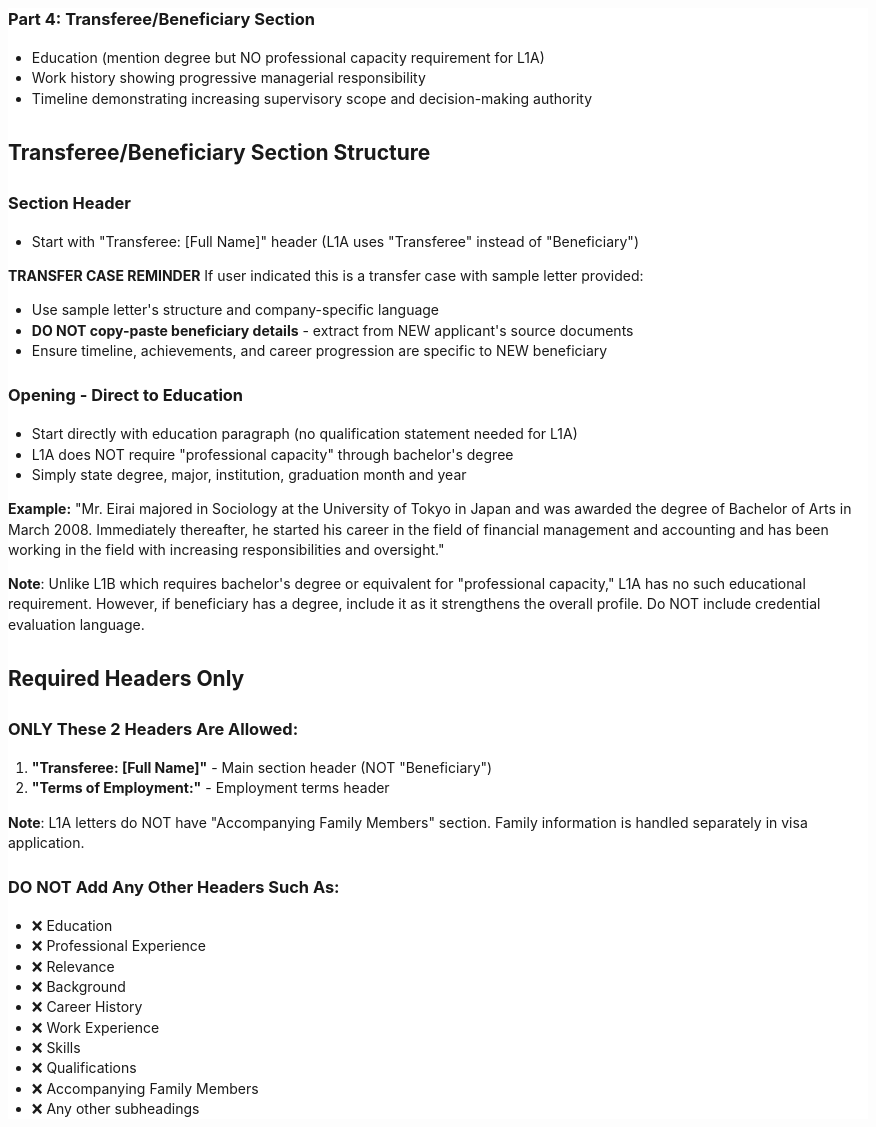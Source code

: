 ### Part 4: Transferee/Beneficiary Section
- Education (mention degree but NO professional capacity requirement for L1A)
- Work history showing progressive managerial responsibility
- Timeline demonstrating increasing supervisory scope and decision-making authority


## Transferee/Beneficiary Section Structure

### Section Header
- Start with "Transferee: [Full Name]" header (L1A uses "Transferee" instead of "Beneficiary")

**TRANSFER CASE REMINDER**
If user indicated this is a transfer case with sample letter provided:
- Use sample letter's structure and company-specific language
- **DO NOT copy-paste beneficiary details** - extract from NEW applicant's source documents
- Ensure timeline, achievements, and career progression are specific to NEW beneficiary

### Opening - Direct to Education
- Start directly with education paragraph (no qualification statement needed for L1A)
- L1A does NOT require "professional capacity" through bachelor's degree
- Simply state degree, major, institution, graduation month and year

**Example:**
"Mr. Eirai majored in Sociology at the University of Tokyo in Japan and was awarded the degree of Bachelor of Arts in March 2008. Immediately thereafter, he started his career in the field of financial management and accounting and has been working in the field with increasing responsibilities and oversight."

**Note**: Unlike L1B which requires bachelor's degree or equivalent for "professional capacity," L1A has no such educational requirement. However, if beneficiary has a degree, include it as it strengthens the overall profile. Do NOT include credential evaluation language.

## Required Headers Only

### ONLY These 2 Headers Are Allowed:
1. **"Transferee: [Full Name]"** - Main section header (NOT "Beneficiary")
2. **"Terms of Employment:"** - Employment terms header

**Note**: L1A letters do NOT have "Accompanying Family Members" section. Family information is handled separately in visa application.

### DO NOT Add Any Other Headers Such As:
- ❌ Education
- ❌ Professional Experience
- ❌ Relevance
- ❌ Background
- ❌ Career History
- ❌ Work Experience
- ❌ Skills
- ❌ Qualifications
- ❌ Accompanying Family Members
- ❌ Any other subheadings
